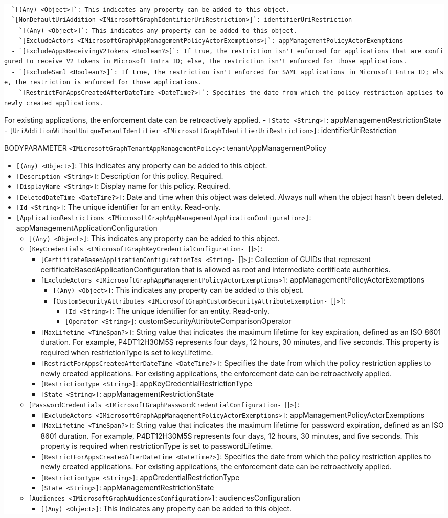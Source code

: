     - `[(Any) <Object>]`: This indicates any property can be added to this object.
    - `[NonDefaultUriAddition <IMicrosoftGraphIdentifierUriRestriction>]`: identifierUriRestriction
      - `[(Any) <Object>]`: This indicates any property can be added to this object.
      - `[ExcludeActors <IMicrosoftGraphAppManagementPolicyActorExemptions>]`: appManagementPolicyActorExemptions
      - `[ExcludeAppsReceivingV2Tokens <Boolean?>]`: If true, the restriction isn't enforced for applications that are configured to receive V2 tokens in Microsoft Entra ID; else, the restriction isn't enforced for those applications.
      - `[ExcludeSaml <Boolean?>]`: If true, the restriction isn't enforced for SAML applications in Microsoft Entra ID; else, the restriction is enforced for those applications.
      - `[RestrictForAppsCreatedAfterDateTime <DateTime?>]`: Specifies the date from which the policy restriction applies to newly created applications.
For existing applications, the enforcement date can be retroactively applied.
      - `[State <String>]`: appManagementRestrictionState
    - `[UriAdditionWithoutUniqueTenantIdentifier <IMicrosoftGraphIdentifierUriRestriction>]`: identifierUriRestriction

BODYPARAMETER `<IMicrosoftGraphTenantAppManagementPolicy>`: tenantAppManagementPolicy
  - `[(Any) <Object>]`: This indicates any property can be added to this object.
  - `[Description <String>]`: Description for this policy.
Required.
  - `[DisplayName <String>]`: Display name for this policy.
Required.
  - `[DeletedDateTime <DateTime?>]`: Date and time when this object was deleted.
Always null when the object hasn't been deleted.
  - `[Id <String>]`: The unique identifier for an entity.
Read-only.
  - `[ApplicationRestrictions <IMicrosoftGraphAppManagementApplicationConfiguration>]`: appManagementApplicationConfiguration
    - `[(Any) <Object>]`: This indicates any property can be added to this object.
    - `[KeyCredentials <IMicrosoftGraphKeyCredentialConfiguration- `[]`>]`: 
      - `[CertificateBasedApplicationConfigurationIds <String- `[]`>]`: Collection of GUIDs that represent certificateBasedApplicationConfiguration that is allowed as root and intermediate certificate authorities.
      - `[ExcludeActors <IMicrosoftGraphAppManagementPolicyActorExemptions>]`: appManagementPolicyActorExemptions
        - `[(Any) <Object>]`: This indicates any property can be added to this object.
        - `[CustomSecurityAttributes <IMicrosoftGraphCustomSecurityAttributeExemption- `[]`>]`: 
          - `[Id <String>]`: The unique identifier for an entity.
Read-only.
          - `[Operator <String>]`: customSecurityAttributeComparisonOperator
      - `[MaxLifetime <TimeSpan?>]`: String value that indicates the maximum lifetime for key expiration, defined as an ISO 8601 duration.
For example, P4DT12H30M5S represents four days, 12 hours, 30 minutes, and five seconds.
This property is required when restrictionType is set to keyLifetime.
      - `[RestrictForAppsCreatedAfterDateTime <DateTime?>]`: Specifies the date from which the policy restriction applies to newly created applications.
For existing applications, the enforcement date can be retroactively applied.
      - `[RestrictionType <String>]`: appKeyCredentialRestrictionType
      - `[State <String>]`: appManagementRestrictionState
    - `[PasswordCredentials <IMicrosoftGraphPasswordCredentialConfiguration- `[]`>]`: 
      - `[ExcludeActors <IMicrosoftGraphAppManagementPolicyActorExemptions>]`: appManagementPolicyActorExemptions
      - `[MaxLifetime <TimeSpan?>]`: String value that indicates the maximum lifetime for password expiration, defined as an ISO 8601 duration.
For example, P4DT12H30M5S represents four days, 12 hours, 30 minutes, and five seconds.
This property is required when restrictionType is set to passwordLifetime.
      - `[RestrictForAppsCreatedAfterDateTime <DateTime?>]`: Specifies the date from which the policy restriction applies to newly created applications.
For existing applications, the enforcement date can be retroactively applied.
      - `[RestrictionType <String>]`: appCredentialRestrictionType
      - `[State <String>]`: appManagementRestrictionState
    - `[Audiences <IMicrosoftGraphAudiencesConfiguration>]`: audiencesConfiguration
      - `[(Any) <Object>]`: This indicates any property can be added to this object.